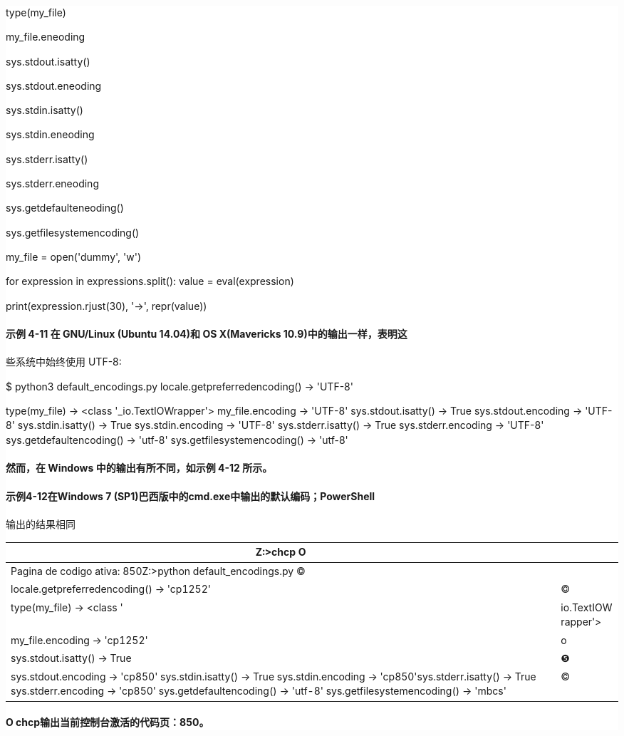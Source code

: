 type(my_file)

my_file.eneoding

sys.stdout.isatty()

sys.stdout.eneoding

sys.stdin.isatty()

sys.stdin.eneoding

sys.stderr.isatty()

sys.stderr.eneoding

sys.getdefaulteneoding()

sys.getfilesystemencoding()

my_file = open('dummy', 'w')

for expression in expressions.split(): value = eval(expression)

print(expression.rjust(30), '->', repr(value))

#### 示例 4-11 在 GNU/Linux (Ubuntu 14.04)和 OS X(Mavericks 10.9)中的输出一样，表明这

些系统中始终使用 UTF-8:

$ python3 default_encodings.py locale.getpreferredencoding() -> 'UTF-8'

type(my_file) -> <class '_io.TextIOWrapper'> my_file.encoding -> 'UTF-8' sys.stdout.isatty() -> True sys.stdout.encoding -> 'UTF-8' sys.stdin.isatty() -> True sys.stdin.encoding -> 'UTF-8' sys.stderr.isatty() -> True sys.stderr.encoding -> 'UTF-8' sys.getdefaultencoding() -> 'utf-8' sys.getfilesystemencoding() -> 'utf-8'

#### 然而，在 Windows 中的输出有所不同，如示例 4-12 所示。

#### 示例4-12在Windows 7 (SP1)巴西版中的cmd.exe中输出的默认编码；PowerShell

输出的结果相同

| Z:\>chcp O                                                   |                    |
| ------------------------------------------------------------ | ------------------ |
| Pagina de codigo ativa: 850Z:\>python default_encodings.py © |                    |
| locale.getpreferredencoding() -> 'cp1252'                    | ©                  |
| type(my_file) -> <class '                                    | io.TextIOWrapper'> |
| my_file.encoding -> 'cp1252'                                 | o                  |
| sys.stdout.isatty() -> True                                  | ❺                  |
| sys.stdout.encoding -> 'cp850' sys.stdin.isatty() -> True sys.stdin.encoding -> 'cp850'sys.stderr.isatty() -> True sys.stderr.encoding -> 'cp850' sys.getdefaultencoding() -> 'utf-8' sys.getfilesystemencoding() -> 'mbcs' | ©                  |

#### O chcp输出当前控制台激活的代码页：850。
